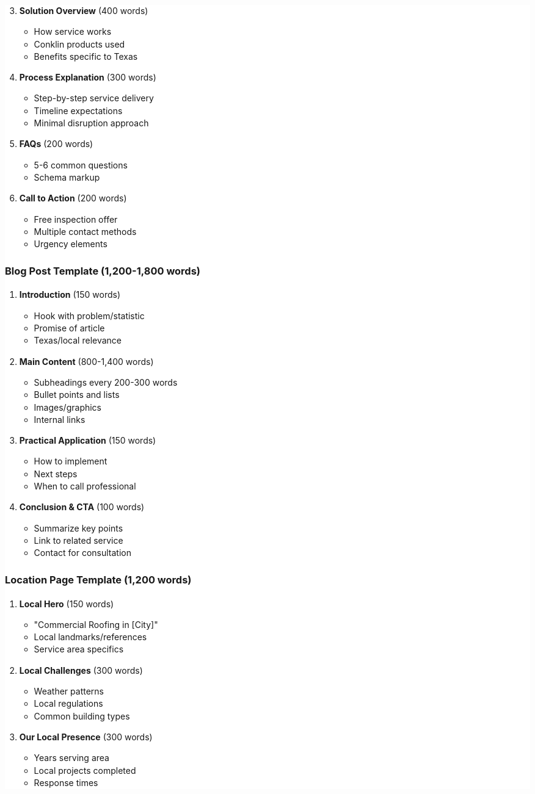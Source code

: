 3. **Solution Overview** (400 words)
   - How service works
   - Conklin products used
   - Benefits specific to Texas

4. **Process Explanation** (300 words)
   - Step-by-step service delivery
   - Timeline expectations
   - Minimal disruption approach

5. **FAQs** (200 words)
   - 5-6 common questions
   - Schema markup

6. **Call to Action** (200 words)
   - Free inspection offer
   - Multiple contact methods
   - Urgency elements

### Blog Post Template (1,200-1,800 words)

1. **Introduction** (150 words)
   - Hook with problem/statistic
   - Promise of article
   - Texas/local relevance

2. **Main Content** (800-1,400 words)
   - Subheadings every 200-300 words
   - Bullet points and lists
   - Images/graphics
   - Internal links

3. **Practical Application** (150 words)
   - How to implement
   - Next steps
   - When to call professional

4. **Conclusion & CTA** (100 words)
   - Summarize key points
   - Link to related service
   - Contact for consultation

### Location Page Template (1,200 words)

1. **Local Hero** (150 words)
   - "Commercial Roofing in [City]"
   - Local landmarks/references
   - Service area specifics

2. **Local Challenges** (300 words)
   - Weather patterns
   - Local regulations
   - Common building types

3. **Our Local Presence** (300 words)
   - Years serving area
   - Local projects completed
   - Response times
